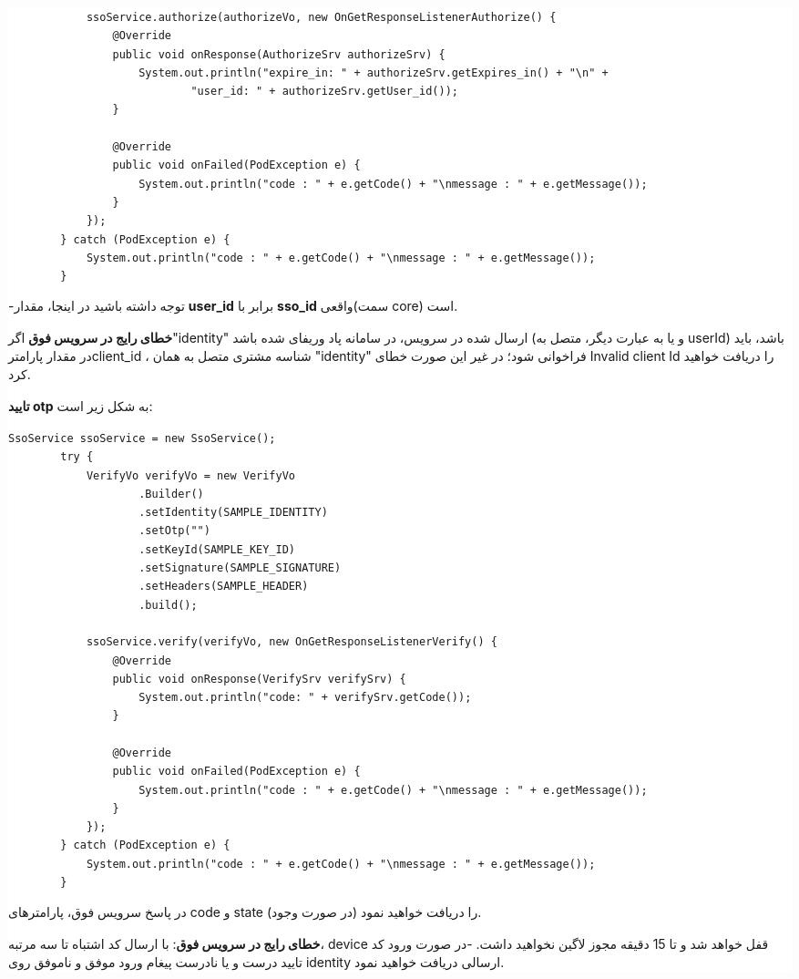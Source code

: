                ssoService.authorize(authorizeVo, new OnGetResponseListenerAuthorize() {
                    @Override
                    public void onResponse(AuthorizeSrv authorizeSrv) {
                        System.out.println("expire_in: " + authorizeSrv.getExpires_in() + "\n" +
                                "user_id: " + authorizeSrv.getUser_id());
                    }

                    @Override
                    public void onFailed(PodException e) {
                        System.out.println("code : " + e.getCode() + "\nmessage : " + e.getMessage());
                    }
                });
            } catch (PodException e) {
                System.out.println("code : " + e.getCode() + "\nmessage : " + e.getMessage());
            }

-توجه داشته باشید در اینجا، مقدار **user_id** برابر با **sso_id** واقعی(سمت core) است.

 **خطای رایج در سرویس فوق** 
اگر"identity" ارسال شده در سرویس، در سامانه پاد وریفای شده باشد (و یا به عبارت دیگر، متصل به userId) باشد، باید در مقدار پارامترclient_id ، شناسه مشتری متصل به همان "identity" فراخوانی شود؛ در غیر این صورت خطای Invalid client Id  را دریافت خواهید کرد.

**تایید otp** به شکل زیر است:

    SsoService ssoService = new SsoService();
            try {
                VerifyVo verifyVo = new VerifyVo
                        .Builder()
                        .setIdentity(SAMPLE_IDENTITY)
                        .setOtp("")
                        .setKeyId(SAMPLE_KEY_ID)
                        .setSignature(SAMPLE_SIGNATURE)
                        .setHeaders(SAMPLE_HEADER)
                        .build();

                ssoService.verify(verifyVo, new OnGetResponseListenerVerify() {
                    @Override
                    public void onResponse(VerifySrv verifySrv) {
                        System.out.println("code: " + verifySrv.getCode());
                    }

                    @Override
                    public void onFailed(PodException e) {
                        System.out.println("code : " + e.getCode() + "\nmessage : " + e.getMessage());
                    }
                });
            } catch (PodException e) {
                System.out.println("code : " + e.getCode() + "\nmessage : " + e.getMessage());
            }

در پاسخ سرویس فوق، پارامترهای code و state (در صورت وجود) را دریافت خواهید نمود.

**خطای رایج در سرویس فوق**: 
با ارسال کد اشتباه تا سه مرتبه، device  قفل خواهد شد و تا 15 دقیقه مجوز لاگین نخواهید داشت.
-در صورت ورود کد تایید درست و یا نادرست پیغام ورود موفق و ناموفق روی identity ارسالی دریافت خواهید نمود.
